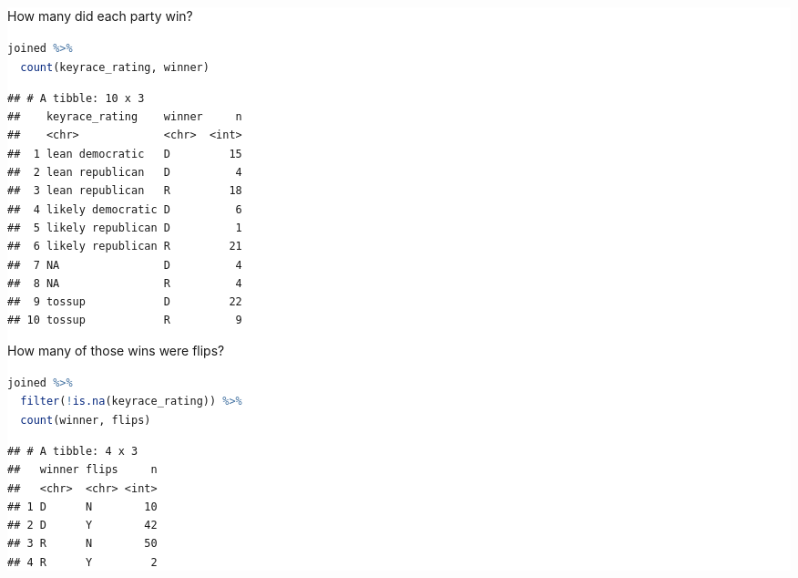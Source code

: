 How many did each party win?

``` r
joined %>% 
  count(keyrace_rating, winner)
```

    ## # A tibble: 10 x 3
    ##    keyrace_rating    winner     n
    ##    <chr>             <chr>  <int>
    ##  1 lean democratic   D         15
    ##  2 lean republican   D          4
    ##  3 lean republican   R         18
    ##  4 likely democratic D          6
    ##  5 likely republican D          1
    ##  6 likely republican R         21
    ##  7 NA                D          4
    ##  8 NA                R          4
    ##  9 tossup            D         22
    ## 10 tossup            R          9

How many of those wins were flips?

``` r
joined %>% 
  filter(!is.na(keyrace_rating)) %>% 
  count(winner, flips)
```

    ## # A tibble: 4 x 3
    ##   winner flips     n
    ##   <chr>  <chr> <int>
    ## 1 D      N        10
    ## 2 D      Y        42
    ## 3 R      N        50
    ## 4 R      Y         2
